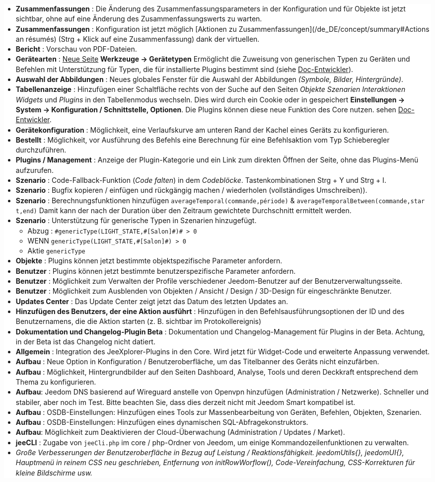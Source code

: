 - **Zusammenfassungen** : Die Änderung des Zusammenfassungsparameters in der Konfiguration und für Objekte ist jetzt sichtbar, ohne auf eine Änderung des Zusammenfassungswerts zu warten.
- **Zusammenfassungen** : Konfiguration ist jetzt möglich [Aktionen zu Zusammenfassungen](/de_DE/concept/summary#Actions an résumés) (Strg + Klick auf eine Zusammenfassung) dank der virtuellen.
- **Bericht** : Vorschau von PDF-Dateien.
- **Gerätearten** : [Neue Seite](/de_DE/core/4.2/types) **Werkzeuge → Gerätetypen** Ermöglicht die Zuweisung von generischen Typen zu Geräten und Befehlen mit Unterstützung für Typen, die für installierte Plugins bestimmt sind (siehe [Doc-Entwickler](https://doc.jeedom.com/de_DE/dev/core4.2)).
- **Auswahl der Abbildungen** : Neues globales Fenster für die Auswahl der Abbildungen *(Symbole, Bilder, Hintergründe)*.
- **Tabellenanzeige** : Hinzufügen einer Schaltfläche rechts von der Suche auf den Seiten *Objekte* *Szenarien* *Interaktionen* *Widgets* und *Plugins* in den Tabellenmodus wechseln. Dies wird durch ein Cookie oder in gespeichert **Einstellungen → System → Konfiguration / Schnittstelle, Optionen**. Die Plugins können diese neue Funktion des Core nutzen. sehen [Doc-Entwickler](https://doc.jeedom.com/de_DE/dev/core4.2).
- **Gerätekonfiguration** : Möglichkeit, eine Verlaufskurve am unteren Rand der Kachel eines Geräts zu konfigurieren.
- **Bestellt** : Möglichkeit, vor Ausführung des Befehls eine Berechnung für eine Befehlsaktion vom Typ Schieberegler durchzuführen.
- **Plugins / Management** : Anzeige der Plugin-Kategorie und ein Link zum direkten Öffnen der Seite, ohne das Plugins-Menü aufzurufen.
- **Szenario** : Code-Fallback-Funktion (*Code falten*) in dem *Codeblöcke*. Tastenkombinationen Strg + Y und Strg + I.
- **Szenario** : Bugfix kopieren / einfügen und rückgängig machen / wiederholen (vollständiges Umschreiben)).
- **Szenario** : Berechnungsfunktionen hinzufügen ``averageTemporal(commande,période)`` & ``averageTemporalBetween(commande,start,end)`` Damit kann der nach der Duration über den Zeitraum gewichtete Durchschnitt ermittelt werden.
- **Szenario** : Unterstützung für generische Typen in Szenarien hinzugefügt.
  - Abzug : ``#genericType(LIGHT_STATE,#[Salon]#)# > 0``
  - WENN ``genericType(LIGHT_STATE,#[Salon]#) > 0``
  - Aktie ``genericType``
- **Objekte** : Plugins können jetzt bestimmte objektspezifische Parameter anfordern.
- **Benutzer** : Plugins können jetzt bestimmte benutzerspezifische Parameter anfordern.
- **Benutzer** : Möglichkeit zum Verwalten der Profile verschiedener Jeedom-Benutzer auf der Benutzerverwaltungsseite.
- **Benutzer** : Möglichkeit zum Ausblenden von Objekten / Ansicht / Design / 3D-Design für eingeschränkte Benutzer.
- **Updates Center** : Das Update Center zeigt jetzt das Datum des letzten Updates an.
- **Hinzufügen des Benutzers, der eine Aktion ausführt** : Hinzufügen in den Befehlsausführungsoptionen der ID und des Benutzernamens, die die Aktion starten (z. B. sichtbar im Protokollereignis)
- **Dokumentation und Changelog-Plugin Beta** : Dokumentation und Changelog-Management für Plugins in der Beta. Achtung, in der Beta ist das Changelog nicht datiert.
- **Allgemein** : Integration des JeeXplorer-Plugins in den Core. Wird jetzt für Widget-Code und erweiterte Anpassung verwendet.
- **Aufbau** : Neue Option in Konfiguration / Benutzeroberfläche, um das Titelbanner des Geräts nicht einzufärben.
- **Aufbau** : Möglichkeit, Hintergrundbilder auf den Seiten Dashboard, Analyse, Tools und deren Deckkraft entsprechend dem Thema zu konfigurieren.
- **Aufbau**: Jeedom DNS basierend auf Wireguard anstelle von Openvpn hinzufügen (Administration / Netzwerke). Schneller und stabiler, aber noch im Test. Bitte beachten Sie, dass dies derzeit nicht mit Jeedom Smart kompatibel ist.
- **Aufbau** : OSDB-Einstellungen: Hinzufügen eines Tools zur Massenbearbeitung von Geräten, Befehlen, Objekten, Szenarien.
- **Aufbau** : OSDB-Einstellungen: Hinzufügen eines dynamischen SQL-Abfragekonstruktors.
- **Aufbau**: Möglichkeit zum Deaktivieren der Cloud-Überwachung (Administration / Updates / Market).
- **jeeCLI** : Zugabe von ``jeeCli.php`` im core / php-Ordner von Jeedom, um einige Kommandozeilenfunktionen zu verwalten.
- *Große Verbesserungen der Benutzeroberfläche in Bezug auf Leistung / Reaktionsfähigkeit. jeedomUtils{}, jeedomUI{}, Hauptmenü in reinem CSS neu geschrieben, Entfernung von initRowWorflow(), Code-Vereinfachung, CSS-Korrekturen für kleine Bildschirme usw.*
